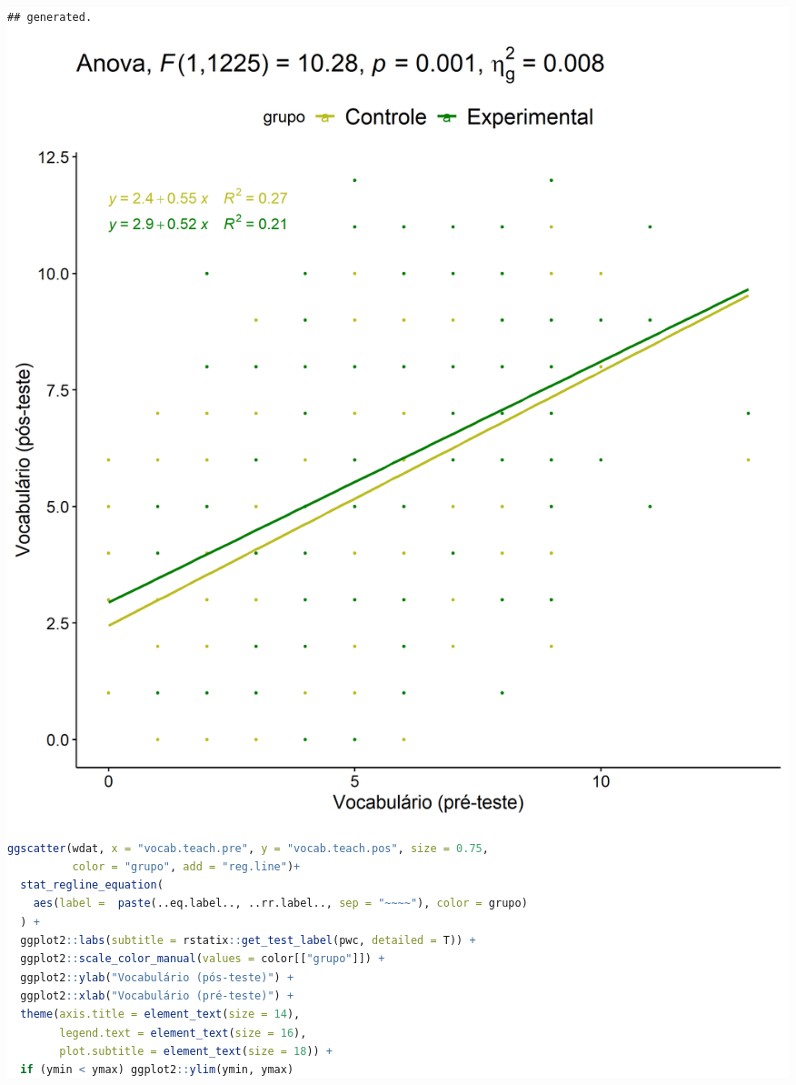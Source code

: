     ## generated.

![](aov-wordgen-vocab.teach_files/figure-gfm/unnamed-chunk-24-1.png)

``` r
ggscatter(wdat, x = "vocab.teach.pre", y = "vocab.teach.pos", size = 0.75,
          color = "grupo", add = "reg.line")+
  stat_regline_equation(
    aes(label =  paste(..eq.label.., ..rr.label.., sep = "~~~~"), color = grupo)
  ) +
  ggplot2::labs(subtitle = rstatix::get_test_label(pwc, detailed = T)) +
  ggplot2::scale_color_manual(values = color[["grupo"]]) +
  ggplot2::ylab("Vocabulário (pós-teste)") +
  ggplot2::xlab("Vocabulário (pré-teste)") +
  theme(axis.title = element_text(size = 14),
        legend.text = element_text(size = 16),
        plot.subtitle = element_text(size = 18)) +
  if (ymin < ymax) ggplot2::ylim(ymin, ymax)
```
